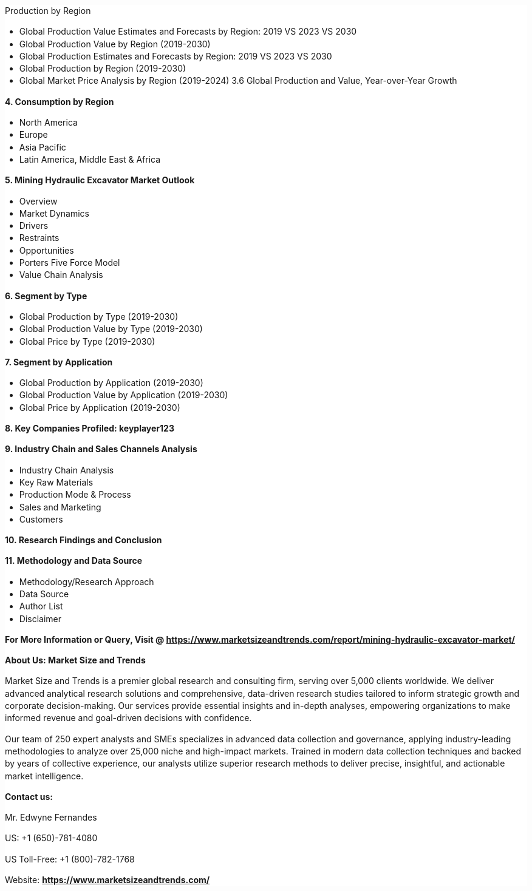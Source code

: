 Production by Region</strong></p><ul><li>Global Production Value Estimates and Forecasts by Region: 2019 VS 2023 VS 2030</li><li>Global Production Value by Region (2019-2030)</li><li>Global Production Estimates and Forecasts by Region: 2019 VS 2023 VS 2030</li><li>Global Production by Region (2019-2030)</li><li>Global Market Price Analysis by Region (2019-2024) 3.6 Global Production and Value, Year-over-Year Growth</li></ul><p><strong>4. Consumption by Region</strong></p><ul><li>North America</li><li>Europe</li><li>Asia Pacific</li><li>Latin America, Middle East &amp; Africa</li></ul><p><strong>5. Mining Hydraulic Excavator Market Outlook</strong></p><ul><li>Overview</li><li>Market Dynamics</li><li>Drivers</li><li>Restraints</li><li>Opportunities</li><li>Porters Five Force Model</li><li>Value Chain Analysis&nbsp;</li></ul><p><strong>6. Segment by Type</strong></p><ul><li>Global Production by Type (2019-2030)</li><li>Global Production Value by Type (2019-2030)</li><li>Global Price by Type (2019-2030)</li></ul><p><strong>7. Segment by Application</strong></p><ul><li>Global Production by Application (2019-2030)</li><li>Global Production Value by Application (2019-2030)</li><li>Global Price by Application (2019-2030)</li></ul><p><strong>8. Key Companies Profiled: keyplayer123</strong></p><p><strong>9. Industry Chain and Sales Channels Analysis</strong></p><ul><li>Industry Chain Analysis</li><li>Key Raw Materials</li><li>Production Mode &amp; Process</li><li>Sales and Marketing</li><li>Customers</li></ul><p><strong>10. Research Findings and Conclusion</strong></p><p><strong>11. Methodology and Data Source</strong></p><ul><li>Methodology/Research Approach</li><li>Data Source</li><li>Author List</li><li>Disclaimer</li></ul></p><p><strong>For More Information or Query, Visit @ <a href="https://www.marketsizeandtrends.com/report/mining-hydraulic-excavator-market/">https://www.marketsizeandtrends.com/report/mining-hydraulic-excavator-market/</a></strong></p><p><strong>About Us: Market Size and Trends</strong></p><p>Market Size and Trends is a premier global research and consulting firm, serving over 5,000 clients worldwide. We deliver advanced analytical research solutions and comprehensive, data-driven research studies tailored to inform strategic growth and corporate decision-making. Our services provide essential insights and in-depth analyses, empowering organizations to make informed revenue and goal-driven decisions with confidence.</p><p>Our team of 250 expert analysts and SMEs specializes in advanced data collection and governance, applying industry-leading methodologies to analyze over 25,000 niche and high-impact markets. Trained in modern data collection techniques and backed by years of collective experience, our analysts utilize superior research methods to deliver precise, insightful, and actionable market intelligence.</p><p><strong>Contact us:</strong></p><p>Mr. Edwyne Fernandes</p><p>US: +1 (650)-781-4080</p><p>US Toll-Free: +1 (800)-782-1768</p><p>Website: <strong><a href="https://www.marketsizeandtrends.com/">https://www.marketsizeandtrends.com/</a></strong></p>

